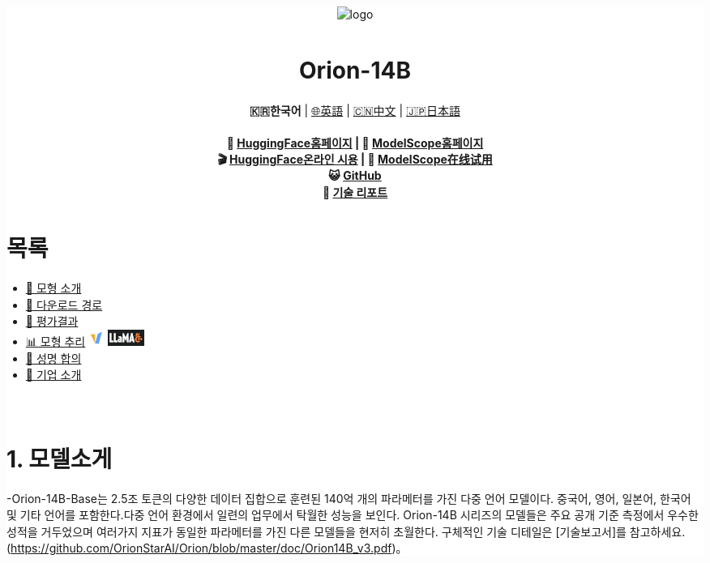 

<div align="center">
  <img src="./assets/imgs/orion_start.PNG" alt="logo" width="30%" />
</div>

<div align="center">
<h1>
  Orion-14B
</h1>
</div>

<div align="center">

<div align="center">
     <b>🇰🇷한국어</b> | <a href="./README.md">🌐英語</a> | <a href="./README_zh.md">🇨🇳中文</a> | <a href="./README_ja.md">🇯🇵日本語</a>
</div>

<h4 align="center">
    <p>
        🤗 <a href="https://huggingface.co/OrionStarAI" target="_blank">HuggingFace홈페이지</a> | 🤖 <a href="https://modelscope.cn/organization/OrionStarAI" target="_blank">ModelScope홈페이지</a><br>🎬 <a href="https://huggingface.co/spaces/OrionStarAI/Orion-14B-App-Demo" target="_blank">HuggingFace온라인 시용</a> | 🎫 <a href="https://modelscope.cn/studios/OrionStarAI/Orion-14B-App-Demo/summary" target="_blank">ModelScope在线试用</a><br>😺 <a href="https://github.com/OrionStarAI/Orion" target="_blank">GitHub</a><br>📖 <a href="https://github.com/OrionStarAI/Orion/blob/master/doc/Orion14B_v3.pdf" target="_blank">기술 리포트</a>
    <p>
</h4>

</div>



# 목록

- [📖 모형 소개](#model-introduction)
- [🔗 다운로드 경로](#model-download)
- [🔖 평가결과](#model-benchmark)
- [📊 모형 추리](#model-inference) [<img src="./assets/imgs/vllm.png" alt="vllm" style="margin: 0;display: initial;" height="20" />](#vllm) [<img src="./assets/imgs/llama_cpp.png" alt="llamacpp" style="margin: 0;display: initial;" height="20" />](#llama-cpp)
- [📜 성명 합의](#declarations-license)
- [🥇 기업 소개](#company-introduction)


<a name="model-introduction"></a><br>
# 1. 모델소게


-Orion-14B-Base는 2.5조 토큰의 다양한 데이터 집합으로 훈련된 140억 개의 파라메터를 가진 다중 언어 모델이다. 중국어, 영어, 일본어, 한국어 및 기타 언어를 포함한다.다중 언어 환경에서 일련의 업무에서 탁월한 성능을 보인다. Orion-14B 시리즈의 모델들은 주요 공개 기준 측정에서 우수한 성적을 거두었으며 여러가지 지표가 동일한 파라메터를 가진 다른 모델들을 현저히 초월한다. 구체적인 기술 디테일은 [기술보고서]를 참고하세요.
(https://github.com/OrionStarAI/Orion/blob/master/doc/Orion14B_v3.pdf)。
